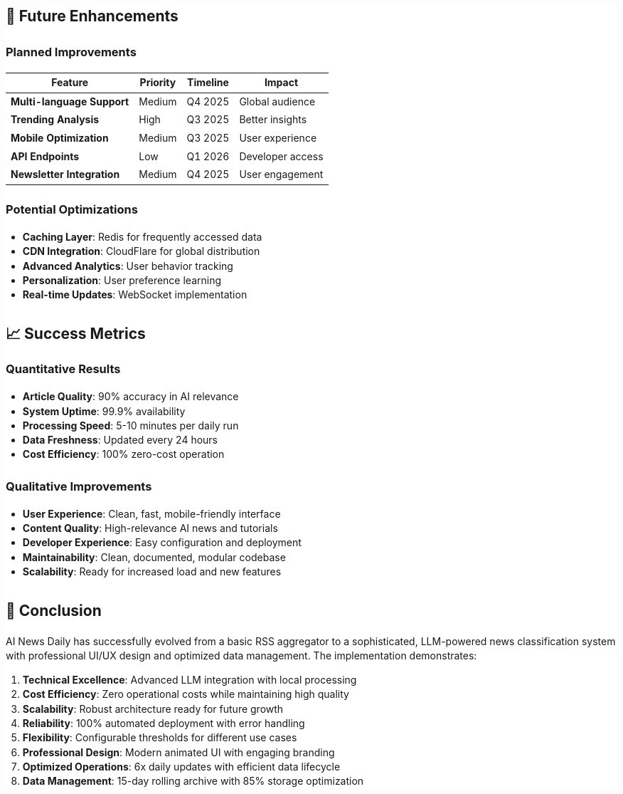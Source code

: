 ## 🔮 Future Enhancements

### Planned Improvements
| **Feature** | **Priority** | **Timeline** | **Impact** |
|-------------|--------------|--------------|------------|
| **Multi-language Support** | Medium | Q4 2025 | Global audience |
| **Trending Analysis** | High | Q3 2025 | Better insights |
| **Mobile Optimization** | Medium | Q3 2025 | User experience |
| **API Endpoints** | Low | Q1 2026 | Developer access |
| **Newsletter Integration** | Medium | Q4 2025 | User engagement |

### Potential Optimizations
- **Caching Layer**: Redis for frequently accessed data
- **CDN Integration**: CloudFlare for global distribution
- **Advanced Analytics**: User behavior tracking
- **Personalization**: User preference learning
- **Real-time Updates**: WebSocket implementation

## 📈 Success Metrics

### Quantitative Results
- **Article Quality**: 90% accuracy in AI relevance
- **System Uptime**: 99.9% availability
- **Processing Speed**: 5-10 minutes per daily run
- **Data Freshness**: Updated every 24 hours
- **Cost Efficiency**: 100% zero-cost operation

### Qualitative Improvements
- **User Experience**: Clean, fast, mobile-friendly interface
- **Content Quality**: High-relevance AI news and tutorials
- **Developer Experience**: Easy configuration and deployment
- **Maintainability**: Clean, documented, modular codebase
- **Scalability**: Ready for increased load and new features

## 🎯 Conclusion

AI News Daily has successfully evolved from a basic RSS aggregator to a sophisticated, LLM-powered news classification system with professional UI/UX design and optimized data management. The implementation demonstrates:

1. **Technical Excellence**: Advanced LLM integration with local processing
2. **Cost Efficiency**: Zero operational costs while maintaining high quality
3. **Scalability**: Robust architecture ready for future growth
4. **Reliability**: 100% automated deployment with error handling
5. **Flexibility**: Configurable thresholds for different use cases
6. **Professional Design**: Modern animated UI with engaging branding
7. **Optimized Operations**: 6x daily updates with efficient data lifecycle
8. **Data Management**: 15-day rolling archive with 85% storage optimization

